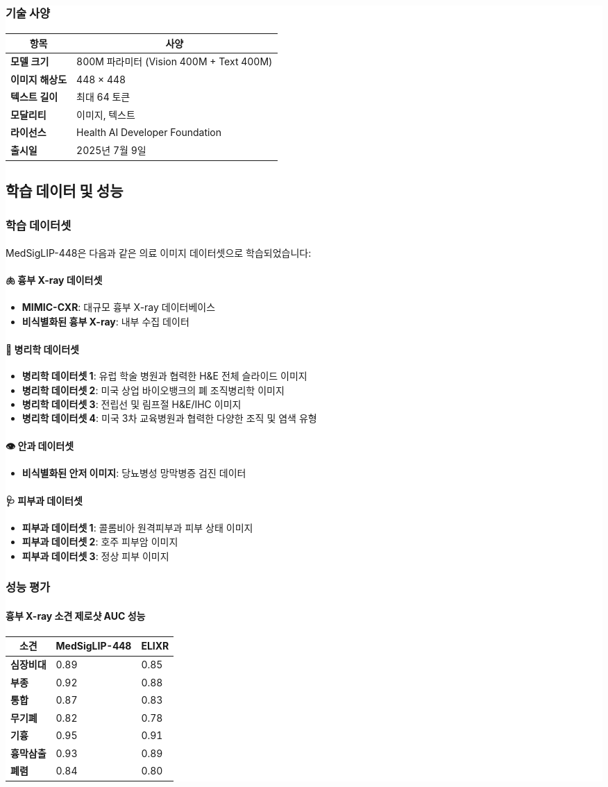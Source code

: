 ### 기술 사양

| 항목 | 사양 |
|------|------|
| **모델 크기** | 800M 파라미터 (Vision 400M + Text 400M) |
| **이미지 해상도** | 448 × 448 |
| **텍스트 길이** | 최대 64 토큰 |
| **모달리티** | 이미지, 텍스트 |
| **라이선스** | Health AI Developer Foundation |
| **출시일** | 2025년 7월 9일 |

## 학습 데이터 및 성능

### 학습 데이터셋

MedSigLIP-448은 다음과 같은 의료 이미지 데이터셋으로 학습되었습니다:

#### 🫁 흉부 X-ray 데이터셋
- **MIMIC-CXR**: 대규모 흉부 X-ray 데이터베이스
- **비식별화된 흉부 X-ray**: 내부 수집 데이터

#### 🔬 병리학 데이터셋
- **병리학 데이터셋 1**: 유럽 학술 병원과 협력한 H&E 전체 슬라이드 이미지
- **병리학 데이터셋 2**: 미국 상업 바이오뱅크의 폐 조직병리학 이미지
- **병리학 데이터셋 3**: 전립선 및 림프절 H&E/IHC 이미지
- **병리학 데이터셋 4**: 미국 3차 교육병원과 협력한 다양한 조직 및 염색 유형

#### 👁️ 안과 데이터셋
- **비식별화된 안저 이미지**: 당뇨병성 망막병증 검진 데이터

#### 🩺 피부과 데이터셋
- **피부과 데이터셋 1**: 콜롬비아 원격피부과 피부 상태 이미지
- **피부과 데이터셋 2**: 호주 피부암 이미지
- **피부과 데이터셋 3**: 정상 피부 이미지

### 성능 평가

#### 흉부 X-ray 소견 제로샷 AUC 성능

| 소견 | MedSigLIP-448 | ELIXR |
|------|---------------|-------|
| **심장비대** | 0.89 | 0.85 |
| **부종** | 0.92 | 0.88 |
| **통합** | 0.87 | 0.83 |
| **무기폐** | 0.82 | 0.78 |
| **기흉** | 0.95 | 0.91 |
| **흉막삼출** | 0.93 | 0.89 |
| **폐렴** | 0.84 | 0.80 |

